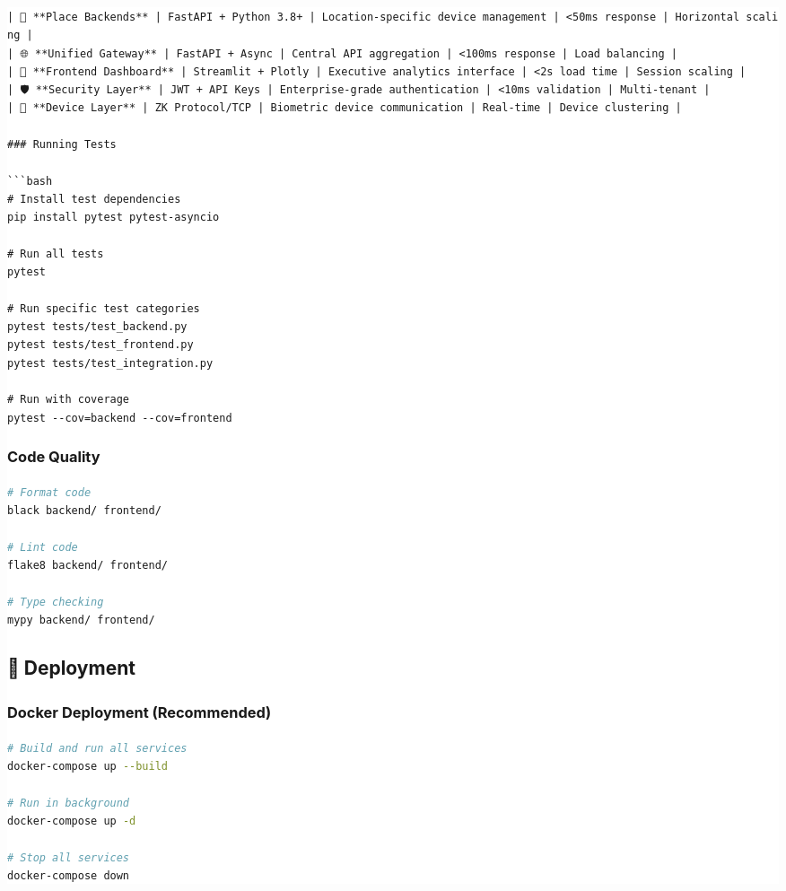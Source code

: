 ```
| 🏢 **Place Backends** | FastAPI + Python 3.8+ | Location-specific device management | <50ms response | Horizontal scaling |
| 🌐 **Unified Gateway** | FastAPI + Async | Central API aggregation | <100ms response | Load balancing |
| 🎨 **Frontend Dashboard** | Streamlit + Plotly | Executive analytics interface | <2s load time | Session scaling |
| 🛡️ **Security Layer** | JWT + API Keys | Enterprise-grade authentication | <10ms validation | Multi-tenant |
| 📱 **Device Layer** | ZK Protocol/TCP | Biometric device communication | Real-time | Device clustering |

### Running Tests

```bash
# Install test dependencies
pip install pytest pytest-asyncio

# Run all tests
pytest

# Run specific test categories
pytest tests/test_backend.py
pytest tests/test_frontend.py
pytest tests/test_integration.py

# Run with coverage
pytest --cov=backend --cov=frontend
```

### Code Quality

```bash
# Format code
black backend/ frontend/

# Lint code
flake8 backend/ frontend/

# Type checking
mypy backend/ frontend/
```

## 🐳 Deployment

### Docker Deployment (Recommended)

```bash
# Build and run all services
docker-compose up --build

# Run in background
docker-compose up -d

# Stop all services
docker-compose down
```
